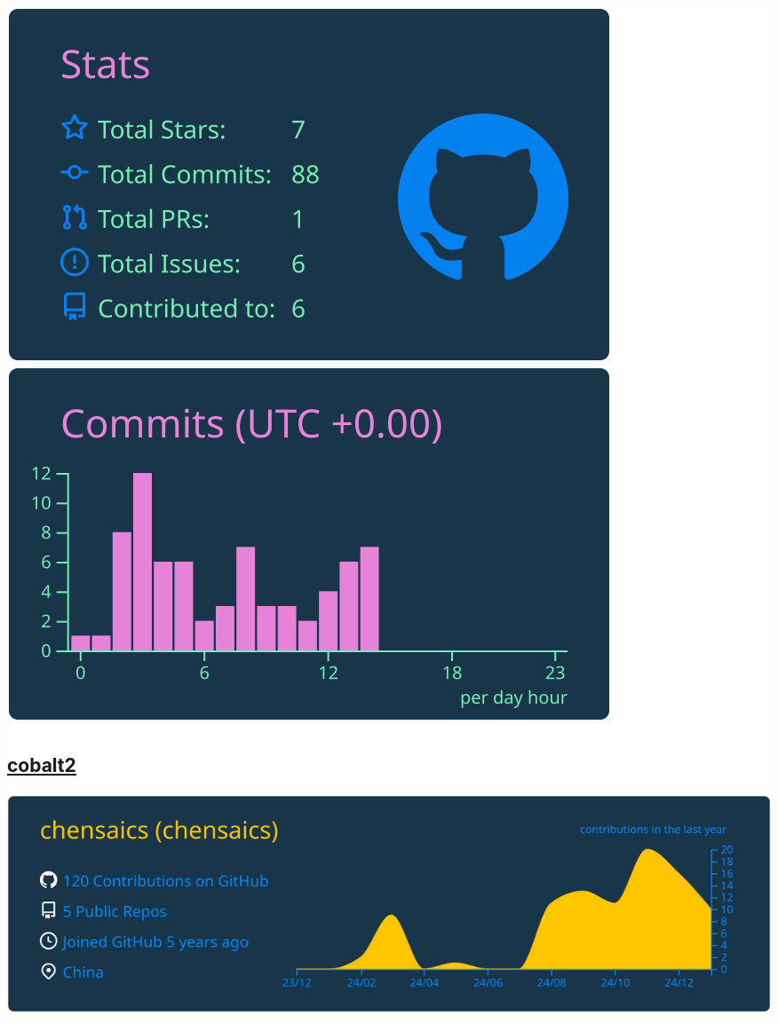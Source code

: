[![](https://raw.githubusercontent.com/chensaics/chensaics/master/profile-summary-card-output/cobalt/3-stats.svg)](https://github.com/chensaics) [![](https://raw.githubusercontent.com/chensaics/chensaics/master/profile-summary-card-output/cobalt/4-productive-time.svg)](https://github.com/chensaics)
## [cobalt2](./cobalt2/README.md)
[![](https://raw.githubusercontent.com/chensaics/chensaics/master/profile-summary-card-output/cobalt2/0-profile-details.svg)](https://github.com/chensaics)